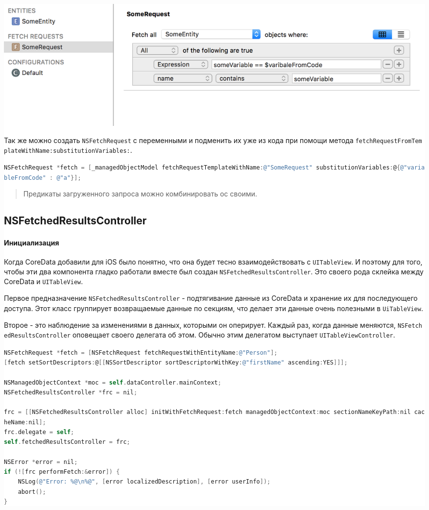 ![Varibale from code](screens/variableFromCode.png)

Так же можно создать `NSFetchRequest` с переменными и подменить их уже из кода при помощи метода `fetchRequestFromTemplateWithName:substitutionVariables:`. 

``` objective-c
NSFetchRequest *fetch = [_managedObjectModel fetchRequestTemplateWithName:@"SomeRequest" substitutionVariables:@{@"variableFromCode" : @"a"}];
```

> Предикаты загруженного запроса можно комбинировать ос своими.

## NSFetchedResultsController

#### Инициализация

Когда CoreData добавили для iOS было понятно, что она будет тесно взаимодействовать с `UITableView`. И поэтому для того, чтобы эти два компонента гладко работали вместе был создан `NSFetchedResultsController`. Это своего рода склейка между CoreData и `UITableView`. 

Первое предназначение `NSFetchedResultsController` - подтягивание данные из CoreData и хранение их для последующего доступа. Этот класс группирует возвращаемые данные по секциям, что делает эти данные очень полезными в `UiTableView`. 

Второе - это наблюдение за изменениями в данных, которыми он оперирует. Каждый раз, когда данные меняются, `NSFetchedResultsController` оповещает своего делегата об этом. Обычно этим делегатом выступает `UITableViewController`.

``` objective-c
NSFetchRequest *fetch = [NSFetchRequest fetchRequestWithEntityName:@"Person"];
[fetch setSortDescriptors:@[[NSSortDescriptor sortDescriptorWithKey:@"firstName" ascending:YES]]];

NSManagedObjectContext *moc = self.dataController.mainContext;
NSFetchedResultsController *frc = nil;

frc = [[NSFetchedResultsController alloc] initWithFetchRequest:fetch managedObjectContext:moc sectionNameKeyPath:nil cacheName:nil];
frc.delegate = self;
self.fetchedResultsController = frc;

NSError *error = nil;
if (![frc performFetch:&error]) {
    NSLog(@"Error: %@\n%@", [error localizedDescription], [error userInfo]);
    abort();
}
```
